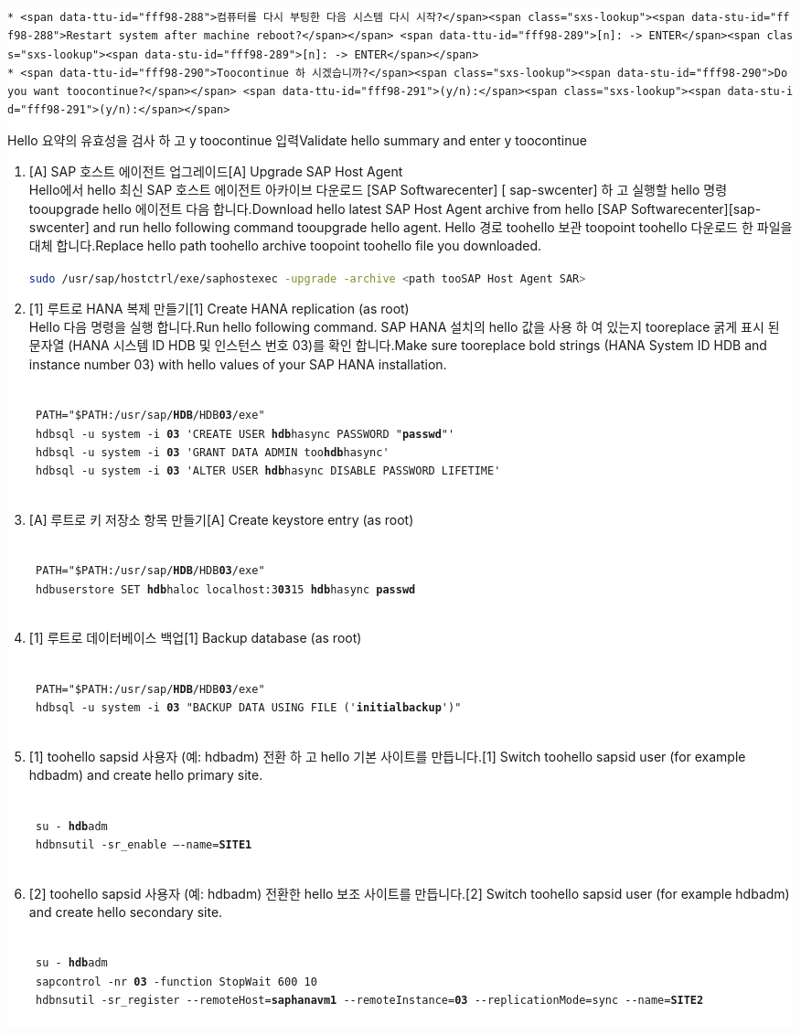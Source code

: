    * <span data-ttu-id="fff98-288">컴퓨터를 다시 부팅한 다음 시스템 다시 시작?</span><span class="sxs-lookup"><span data-stu-id="fff98-288">Restart system after machine reboot?</span></span> <span data-ttu-id="fff98-289">[n]: -> ENTER</span><span class="sxs-lookup"><span data-stu-id="fff98-289">[n]: -> ENTER</span></span>
    * <span data-ttu-id="fff98-290">Toocontinue 하 시겠습니까?</span><span class="sxs-lookup"><span data-stu-id="fff98-290">Do you want toocontinue?</span></span> <span data-ttu-id="fff98-291">(y/n):</span><span class="sxs-lookup"><span data-stu-id="fff98-291">(y/n):</span></span>  
  <span data-ttu-id="fff98-292">Hello 요약의 유효성을 검사 하 고 y toocontinue 입력</span><span class="sxs-lookup"><span data-stu-id="fff98-292">Validate hello summary and enter y toocontinue</span></span>
1. <span data-ttu-id="fff98-293">[A] SAP 호스트 에이전트 업그레이드</span><span class="sxs-lookup"><span data-stu-id="fff98-293">[A] Upgrade SAP Host Agent</span></span>  
  <span data-ttu-id="fff98-294">Hello에서 hello 최신 SAP 호스트 에이전트 아카이브 다운로드 [SAP Softwarecenter] [ sap-swcenter] 하 고 실행할 hello 명령 tooupgrade hello 에이전트 다음 합니다.</span><span class="sxs-lookup"><span data-stu-id="fff98-294">Download hello latest SAP Host Agent archive from hello [SAP Softwarecenter][sap-swcenter] and run hello following command tooupgrade hello agent.</span></span> <span data-ttu-id="fff98-295">Hello 경로 toohello 보관 toopoint toohello 다운로드 한 파일을 대체 합니다.</span><span class="sxs-lookup"><span data-stu-id="fff98-295">Replace hello path toohello archive toopoint toohello file you downloaded.</span></span>
    ```bash
    sudo /usr/sap/hostctrl/exe/saphostexec -upgrade -archive <path tooSAP Host Agent SAR>
    ```

1. <span data-ttu-id="fff98-296">[1] 루트로 HANA 복제 만들기</span><span class="sxs-lookup"><span data-stu-id="fff98-296">[1] Create HANA replication (as root)</span></span>  
    <span data-ttu-id="fff98-297">Hello 다음 명령을 실행 합니다.</span><span class="sxs-lookup"><span data-stu-id="fff98-297">Run hello following command.</span></span> <span data-ttu-id="fff98-298">SAP HANA 설치의 hello 값을 사용 하 여 있는지 tooreplace 굵게 표시 된 문자열 (HANA 시스템 ID HDB 및 인스턴스 번호 03)를 확인 합니다.</span><span class="sxs-lookup"><span data-stu-id="fff98-298">Make sure tooreplace bold strings (HANA System ID HDB and instance number 03) with hello values of your SAP HANA installation.</span></span>
    <pre><code>
    PATH="$PATH:/usr/sap/<b>HDB</b>/HDB<b>03</b>/exe"
    hdbsql -u system -i <b>03</b> 'CREATE USER <b>hdb</b>hasync PASSWORD "<b>passwd</b>"' 
    hdbsql -u system -i <b>03</b> 'GRANT DATA ADMIN too<b>hdb</b>hasync' 
    hdbsql -u system -i <b>03</b> 'ALTER USER <b>hdb</b>hasync DISABLE PASSWORD LIFETIME' 
    </code></pre>

1. <span data-ttu-id="fff98-299">[A] 루트로 키 저장소 항목 만들기</span><span class="sxs-lookup"><span data-stu-id="fff98-299">[A] Create keystore entry (as root)</span></span>
    <pre><code>
    PATH="$PATH:/usr/sap/<b>HDB</b>/HDB<b>03</b>/exe"
    hdbuserstore SET <b>hdb</b>haloc localhost:3<b>03</b>15 <b>hdb</b>hasync <b>passwd</b>
    </code></pre>
1. <span data-ttu-id="fff98-300">[1] 루트로 데이터베이스 백업</span><span class="sxs-lookup"><span data-stu-id="fff98-300">[1] Backup database (as root)</span></span>
    <pre><code>
    PATH="$PATH:/usr/sap/<b>HDB</b>/HDB<b>03</b>/exe"
    hdbsql -u system -i <b>03</b> "BACKUP DATA USING FILE ('<b>initialbackup</b>')" 
    </code></pre>
1. <span data-ttu-id="fff98-301">[1] toohello sapsid 사용자 (예: hdbadm) 전환 하 고 hello 기본 사이트를 만듭니다.</span><span class="sxs-lookup"><span data-stu-id="fff98-301">[1] Switch toohello sapsid user (for example hdbadm) and create hello primary site.</span></span>
    <pre><code>
    su - <b>hdb</b>adm
    hdbnsutil -sr_enable –-name=<b>SITE1</b>
    </code></pre>
1. <span data-ttu-id="fff98-302">[2] toohello sapsid 사용자 (예: hdbadm) 전환한 hello 보조 사이트를 만듭니다.</span><span class="sxs-lookup"><span data-stu-id="fff98-302">[2] Switch toohello sapsid user (for example hdbadm) and create hello secondary site.</span></span>
    <pre><code>
    su - <b>hdb</b>adm
    sapcontrol -nr <b>03</b> -function StopWait 600 10
    hdbnsutil -sr_register --remoteHost=<b>saphanavm1</b> --remoteInstance=<b>03</b> --replicationMode=sync --name=<b>SITE2</b> 
    </code></pre>
